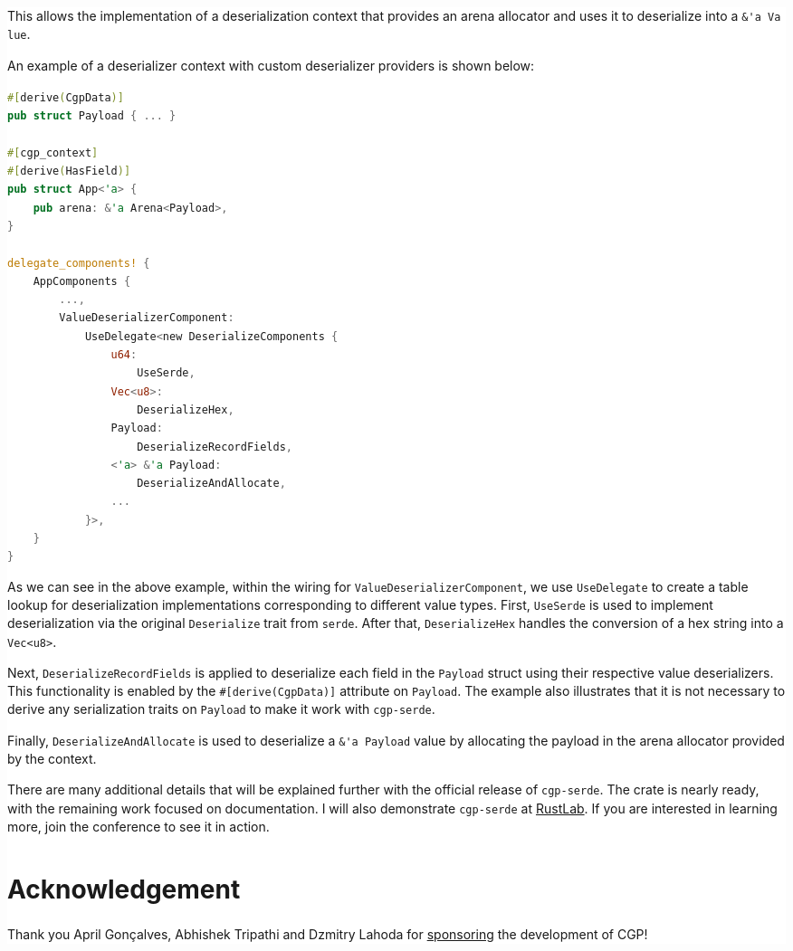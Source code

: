 ```rust
```

This allows the implementation of a deserialization context that provides an arena allocator and uses it to deserialize into a `&'a Value`.

An example of a deserializer context with custom deserializer providers is shown below:

```rust
#[derive(CgpData)]
pub struct Payload { ... }

#[cgp_context]
#[derive(HasField)]
pub struct App<'a> {
    pub arena: &'a Arena<Payload>,
}

delegate_components! {
    AppComponents {
        ...,
        ValueDeserializerComponent:
            UseDelegate<new DeserializeComponents {
                u64:
                    UseSerde,
                Vec<u8>:
                    DeserializeHex,
                Payload:
                    DeserializeRecordFields,
                <'a> &'a Payload:
                    DeserializeAndAllocate,
                ...
            }>,
    }
}
```


As we can see in the above example, within the wiring for `ValueDeserializerComponent`, we use `UseDelegate` to create a table lookup for deserialization implementations corresponding to different value types. First, `UseSerde` is used to implement deserialization via the original `Deserialize` trait from `serde`. After that, `DeserializeHex` handles the conversion of a hex string into a `Vec<u8>`.

Next, `DeserializeRecordFields` is applied to deserialize each field in the `Payload` struct using their respective value deserializers. This functionality is enabled by the `#[derive(CgpData)]` attribute on `Payload`. The example also illustrates that it is not necessary to derive any serialization traits on `Payload` to make it work with `cgp-serde`.

Finally, `DeserializeAndAllocate` is used to deserialize a `&'a Payload` value by allocating the payload in the arena allocator provided by the context.

There are many additional details that will be explained further with the official release of `cgp-serde`. The crate is nearly ready, with the remaining work focused on documentation. I will also demonstrate `cgp-serde` at [RustLab](https://rustlab.it/talks/how-to-stop-fighting-with-coherence-and-start-writing-context-generic-trait-impls). If you are interested in learning more, join the conference to see it in action.

# Acknowledgement

Thank you April Gonçalves, Abhishek Tripathi and Dzmitry Lahoda for [sponsoring](https://github.com/sponsors/soareschen) the development of CGP!
